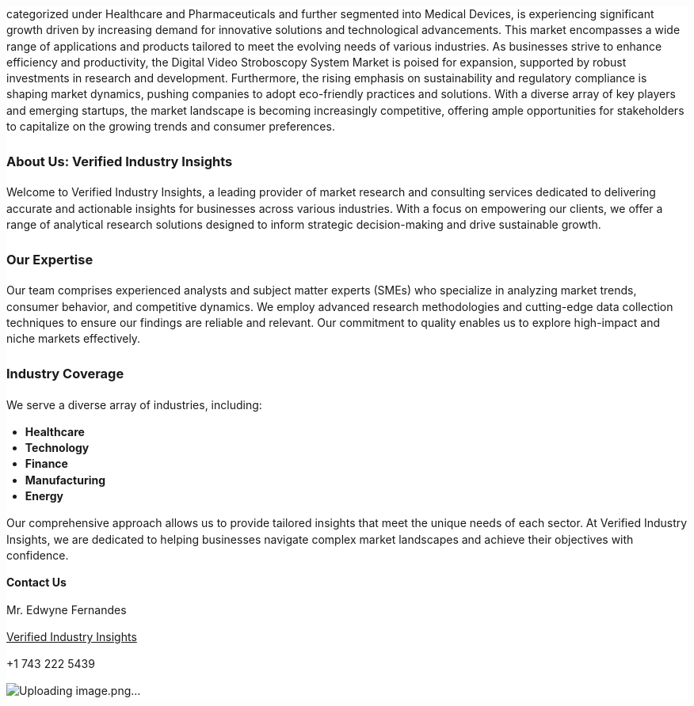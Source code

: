 categorized under Healthcare and Pharmaceuticals and further segmented into Medical Devices, is experiencing significant growth driven by increasing demand for innovative solutions and technological advancements. This market encompasses a wide range of applications and products tailored to meet the evolving needs of various industries. As businesses strive to enhance efficiency and productivity, the Digital Video Stroboscopy System Market is poised for expansion, supported by robust investments in research and development. Furthermore, the rising emphasis on sustainability and regulatory compliance is shaping market dynamics, pushing companies to adopt eco-friendly practices and solutions. With a diverse array of key players and emerging startups, the market landscape is becoming increasingly competitive, offering ample opportunities for stakeholders to capitalize on the growing trends and consumer preferences.</p><h3>About Us: Verified Industry Insights</h3><p>Welcome to Verified Industry Insights, a leading provider of market research and consulting services dedicated to delivering accurate and actionable insights for businesses across various industries. With a focus on empowering our clients, we offer a range of analytical research solutions designed to inform strategic decision-making and drive sustainable growth.</p><h3>Our Expertise</h3><p>Our team comprises experienced analysts and subject matter experts (SMEs) who specialize in analyzing market trends, consumer behavior, and competitive dynamics. We employ advanced research methodologies and cutting-edge data collection techniques to ensure our findings are reliable and relevant. Our commitment to quality enables us to explore high-impact and niche markets effectively.</p><h3>Industry Coverage</h3><p>We serve a diverse array of industries, including:</p><ul><li><strong>Healthcare</strong></li><li><strong>Technology</strong></li><li><strong>Finance</strong></li><li><strong>Manufacturing</strong></li><li><strong>Energy</strong></li></ul><p>Our comprehensive approach allows us to provide tailored insights that meet the unique needs of each sector. At Verified Industry Insights, we are dedicated to helping businesses navigate complex market landscapes and achieve their objectives with confidence.</p><p><strong>Contact Us</strong></p><p>Mr. Edwyne Fernandes</p><p><a href="https://www.verifiedindustryinsights.com/">Verified Industry Insights</a></p><p>+1 743 222 5439</p>
![Uploading image.png…]()
